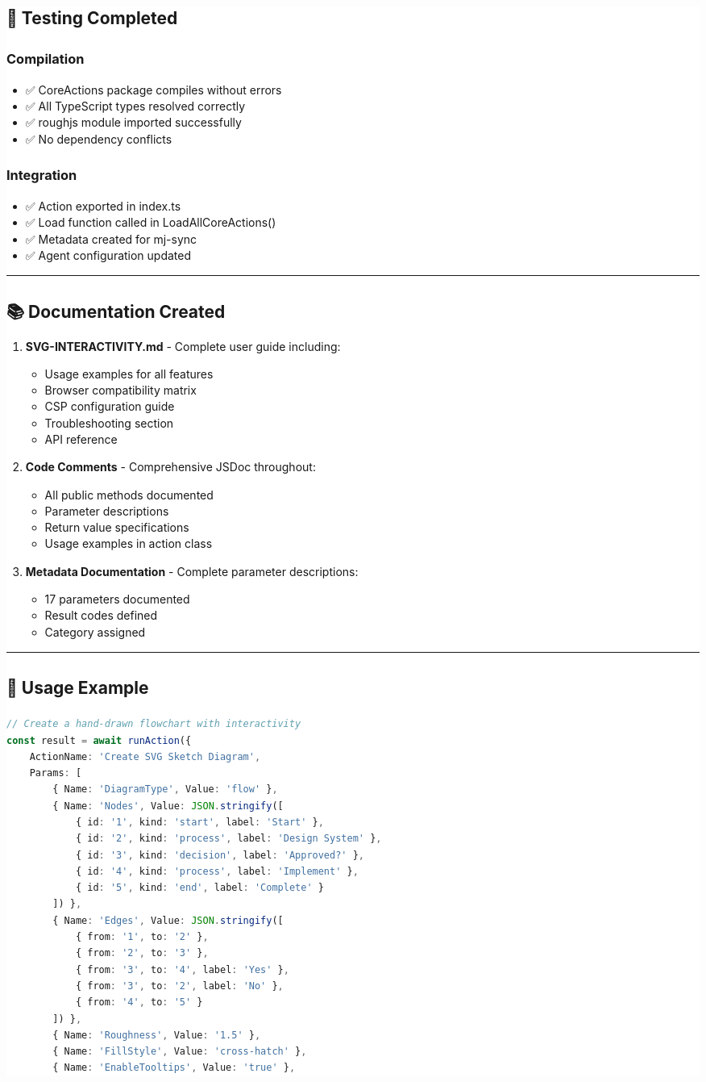 
## 🧪 Testing Completed

### Compilation
- ✅ CoreActions package compiles without errors
- ✅ All TypeScript types resolved correctly
- ✅ roughjs module imported successfully
- ✅ No dependency conflicts

### Integration
- ✅ Action exported in index.ts
- ✅ Load function called in LoadAllCoreActions()
- ✅ Metadata created for mj-sync
- ✅ Agent configuration updated

---

## 📚 Documentation Created

1. **SVG-INTERACTIVITY.md** - Complete user guide including:
   - Usage examples for all features
   - Browser compatibility matrix
   - CSP configuration guide
   - Troubleshooting section
   - API reference

2. **Code Comments** - Comprehensive JSDoc throughout:
   - All public methods documented
   - Parameter descriptions
   - Return value specifications
   - Usage examples in action class

3. **Metadata Documentation** - Complete parameter descriptions:
   - 17 parameters documented
   - Result codes defined
   - Category assigned

---

## 🚀 Usage Example

```typescript
// Create a hand-drawn flowchart with interactivity
const result = await runAction({
    ActionName: 'Create SVG Sketch Diagram',
    Params: [
        { Name: 'DiagramType', Value: 'flow' },
        { Name: 'Nodes', Value: JSON.stringify([
            { id: '1', kind: 'start', label: 'Start' },
            { id: '2', kind: 'process', label: 'Design System' },
            { id: '3', kind: 'decision', label: 'Approved?' },
            { id: '4', kind: 'process', label: 'Implement' },
            { id: '5', kind: 'end', label: 'Complete' }
        ]) },
        { Name: 'Edges', Value: JSON.stringify([
            { from: '1', to: '2' },
            { from: '2', to: '3' },
            { from: '3', to: '4', label: 'Yes' },
            { from: '3', to: '2', label: 'No' },
            { from: '4', to: '5' }
        ]) },
        { Name: 'Roughness', Value: '1.5' },
        { Name: 'FillStyle', Value: 'cross-hatch' },
        { Name: 'EnableTooltips', Value: 'true' },
```